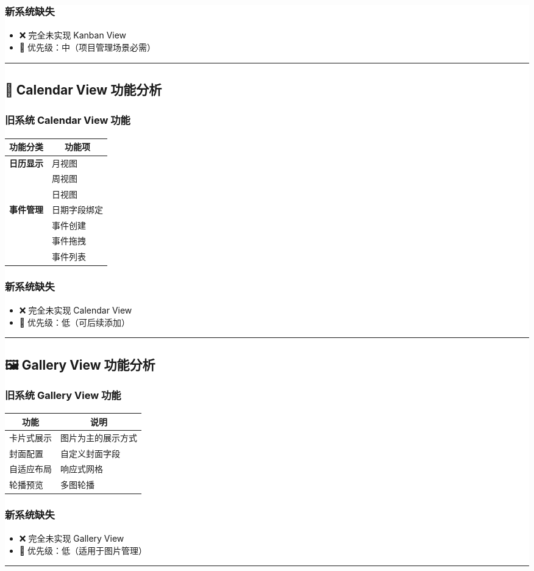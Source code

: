 ### 新系统缺失

- ❌ 完全未实现 Kanban View
- 🔴 优先级：中（项目管理场景必需）

---

## 📅 Calendar View 功能分析

### 旧系统 Calendar View 功能

| 功能分类 | 功能项 |
|---------|-------|
| **日历显示** | 月视图 |
| | 周视图 |
| | 日视图 |
| **事件管理** | 日期字段绑定 |
| | 事件创建 |
| | 事件拖拽 |
| | 事件列表 |

### 新系统缺失

- ❌ 完全未实现 Calendar View
- 🔴 优先级：低（可后续添加）

---

## 🖼️ Gallery View 功能分析

### 旧系统 Gallery View 功能

| 功能 | 说明 |
|------|------|
| 卡片式展示 | 图片为主的展示方式 |
| 封面配置 | 自定义封面字段 |
| 自适应布局 | 响应式网格 |
| 轮播预览 | 多图轮播 |

### 新系统缺失

- ❌ 完全未实现 Gallery View
- 🔴 优先级：低（适用于图片管理）

---
